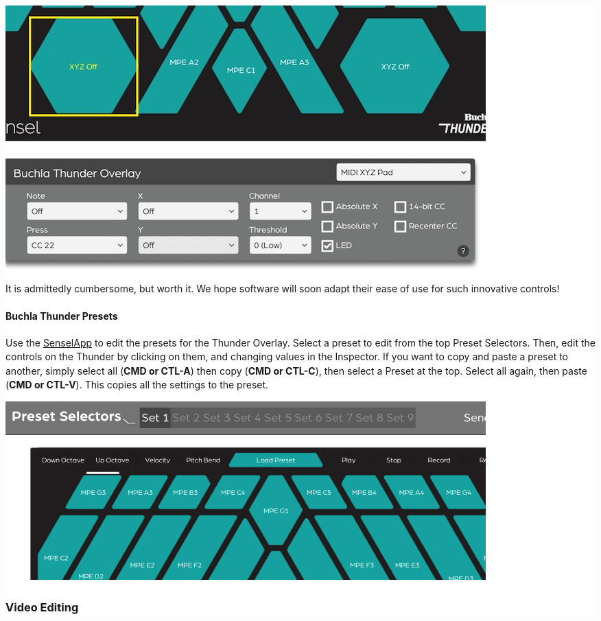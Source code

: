 ![Turn off X and Y controls for MIDI learn](img/overlay_thunder_learn.jpg)

It is admittedly cumbersome, but worth it. We hope software will soon adapt their ease of use for such innovative controls!

#### Buchla Thunder Presets
Use the [SenselApp](app/) to edit the presets for the Thunder Overlay. Select a preset to edit from the top Preset Selectors. Then, edit the controls on the Thunder by clicking on them, and changing values in the Inspector.
If you want to copy and paste a preset to another, simply select all (**CMD or CTL-A**) then copy (**CMD or CTL-C**), then select a Preset at the top. Select all again, then paste (**CMD or CTL-V**). This copies all the settings to the preset.

![Buchla Thunder Overlay presets in Sensel App](img/app_thunder_presets.jpg)

### Video Editing
